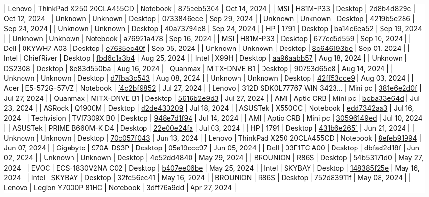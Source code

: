 | Lenovo        | ThinkPad X250 20CLA455CD    | Notebook    | [875eeb5304](https://bsd-hardware.info/?probe=875eeb5304) | Oct 14, 2024 |
| MSI           | H81M-P33                    | Desktop     | [2d8b4d829c](https://bsd-hardware.info/?probe=2d8b4d829c) | Oct 12, 2024 |
| Unknown       | Unknown                     | Desktop     | [0733846ece](https://bsd-hardware.info/?probe=0733846ece) | Sep 29, 2024 |
| Unknown       | Unknown                     | Desktop     | [4219b5e286](https://bsd-hardware.info/?probe=4219b5e286) | Sep 24, 2024 |
| Unknown       | Unknown                     | Desktop     | [40a73794e8](https://bsd-hardware.info/?probe=40a73794e8) | Sep 24, 2024 |
| HP            | 1791                        | Desktop     | [ba14c6ea52](https://bsd-hardware.info/?probe=ba14c6ea52) | Sep 19, 2024 |
| Unknown       | Unknown                     | Notebook    | [a76921a478](https://bsd-hardware.info/?probe=a76921a478) | Sep 16, 2024 |
| MSI           | H81M-P33                    | Desktop     | [677cd5d559](https://bsd-hardware.info/?probe=677cd5d559) | Sep 10, 2024 |
| Dell          | 0KYWH7 A03                  | Desktop     | [e7685ec40f](https://bsd-hardware.info/?probe=e7685ec40f) | Sep 05, 2024 |
| Unknown       | Unknown                     | Desktop     | [8c646193be](https://bsd-hardware.info/?probe=8c646193be) | Sep 01, 2024 |
| Intel         | ChiefRiver                  | Desktop     | [fbd6c1a3b4](https://bsd-hardware.info/?probe=fbd6c1a3b4) | Aug 25, 2024 |
| Intel         | X99H                        | Desktop     | [aa96aabb57](https://bsd-hardware.info/?probe=aa96aabb57) | Aug 18, 2024 |
| Unknown       | DS2308                      | Desktop     | [8e83d550ba](https://bsd-hardware.info/?probe=8e83d550ba) | Aug 16, 2024 |
| Quanmax       | MITX-DNVE B1                | Desktop     | [90793d65e8](https://bsd-hardware.info/?probe=90793d65e8) | Aug 14, 2024 |
| Unknown       | Unknown                     | Desktop     | [d7fba3c543](https://bsd-hardware.info/?probe=d7fba3c543) | Aug 08, 2024 |
| Unknown       | Unknown                     | Desktop     | [42ff53cce9](https://bsd-hardware.info/?probe=42ff53cce9) | Aug 03, 2024 |
| Acer          | E5-572G-57VZ                | Notebook    | [f4c2bf9852](https://bsd-hardware.info/?probe=f4c2bf9852) | Jul 27, 2024 |
| Lenovo        | 312D SDK0L77767 WIN 3423... | Mini pc     | [381e6e2d0f](https://bsd-hardware.info/?probe=381e6e2d0f) | Jul 27, 2024 |
| Quanmax       | MITX-DNVE B1                | Desktop     | [5616b2e9d3](https://bsd-hardware.info/?probe=5616b2e9d3) | Jul 27, 2024 |
| AMI           | Aptio CRB                   | Mini pc     | [bcba33e64d](https://bsd-hardware.info/?probe=bcba33e64d) | Jul 23, 2024 |
| ASRock        | Q1900M                      | Desktop     | [d2de430209](https://bsd-hardware.info/?probe=d2de430209) | Jul 18, 2024 |
| ASUSTek       | X550CC                      | Notebook    | [edd7342aa3](https://bsd-hardware.info/?probe=edd7342aa3) | Jul 16, 2024 |
| Techvision    | TVI7309X B0                 | Desktop     | [948e7d1f94](https://bsd-hardware.info/?probe=948e7d1f94) | Jul 14, 2024 |
| AMI           | Aptio CRB                   | Mini pc     | [30596149ed](https://bsd-hardware.info/?probe=30596149ed) | Jul 10, 2024 |
| ASUSTek       | PRIME B660M-K D4            | Desktop     | [22e00e24fa](https://bsd-hardware.info/?probe=22e00e24fa) | Jul 03, 2024 |
| HP            | 1791                        | Desktop     | [431b6e2651](https://bsd-hardware.info/?probe=431b6e2651) | Jun 21, 2024 |
| Unknown       | Unknown                     | Desktop     | [70c057f043](https://bsd-hardware.info/?probe=70c057f043) | Jun 13, 2024 |
| Lenovo        | ThinkPad X250 20CLA455CD    | Notebook    | [8efeb91994](https://bsd-hardware.info/?probe=8efeb91994) | Jun 07, 2024 |
| Gigabyte      | 970A-DS3P                   | Desktop     | [05a19cce97](https://bsd-hardware.info/?probe=05a19cce97) | Jun 05, 2024 |
| Dell          | 03F1TC A00                  | Desktop     | [dbfad2d18f](https://bsd-hardware.info/?probe=dbfad2d18f) | Jun 02, 2024 |
| Unknown       | Unknown                     | Desktop     | [4e52dd4840](https://bsd-hardware.info/?probe=4e52dd4840) | May 29, 2024 |
| BROUNION      | R86S                        | Desktop     | [54b53171d0](https://bsd-hardware.info/?probe=54b53171d0) | May 27, 2024 |
| EVOC          | ECS-1830V2NA C02            | Desktop     | [b407ee06be](https://bsd-hardware.info/?probe=b407ee06be) | May 25, 2024 |
| Intel         | SKYBAY                      | Desktop     | [148385f25e](https://bsd-hardware.info/?probe=148385f25e) | May 16, 2024 |
| Intel         | SKYBAY                      | Desktop     | [32fc56ec41](https://bsd-hardware.info/?probe=32fc56ec41) | May 16, 2024 |
| BROUNION      | R86S                        | Desktop     | [752d83911f](https://bsd-hardware.info/?probe=752d83911f) | May 08, 2024 |
| Lenovo        | Legion Y7000P 81HC          | Notebook    | [3dff76a9dd](https://bsd-hardware.info/?probe=3dff76a9dd) | Apr 27, 2024 |